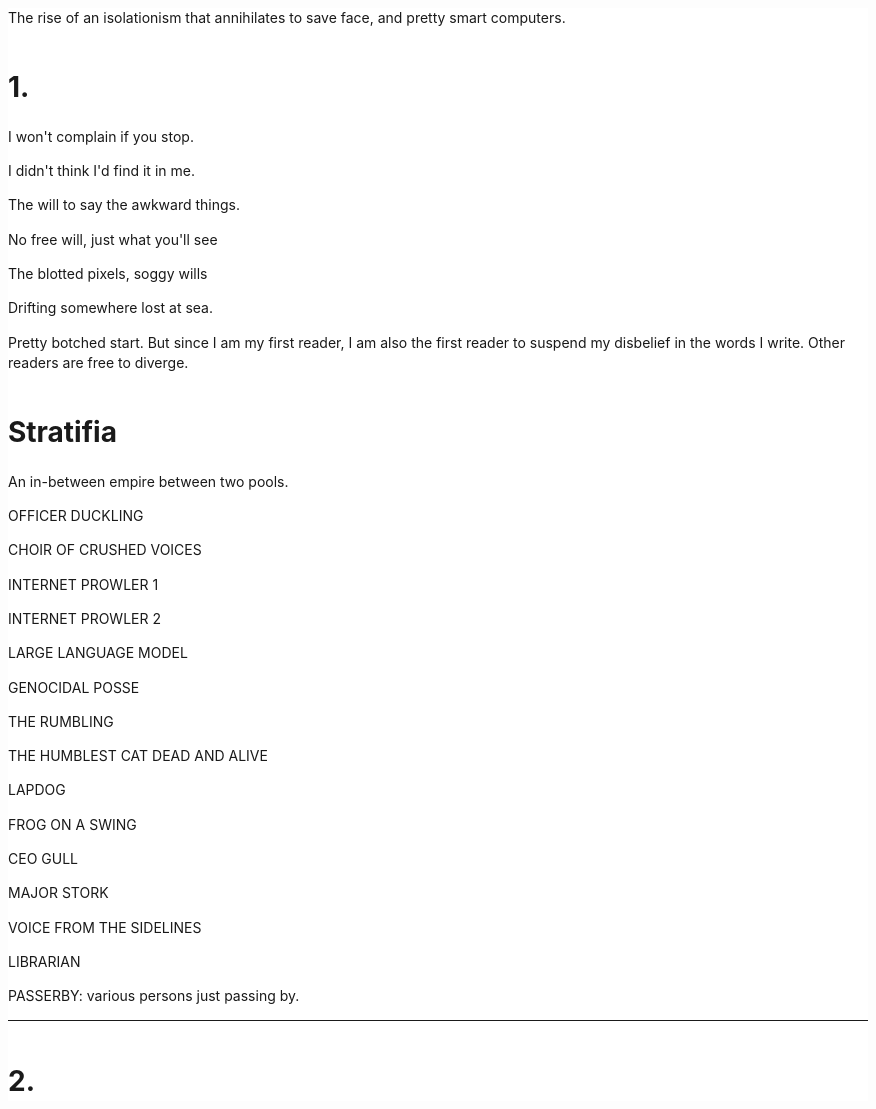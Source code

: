 
The rise of an isolationism that annihilates to save face, and pretty smart computers.

# 1.

I won't complain if you stop.

I didn't think I'd find it in me.

The will to say the awkward things. 

No free will, just what you'll see 

The blotted pixels, soggy wills

Drifting somewhere lost at sea.


Pretty botched start.  But since I am my first reader, I am also the first reader to suspend my disbelief in the words I write. Other readers are free to diverge.


# Stratifia

An in-between empire between two pools.

OFFICER DUCKLING

CHOIR OF CRUSHED VOICES

INTERNET PROWLER 1

INTERNET PROWLER 2

LARGE LANGUAGE MODEL

GENOCIDAL POSSE

THE RUMBLING

THE HUMBLEST CAT DEAD AND ALIVE

LAPDOG

FROG ON A SWING 

CEO GULL 

MAJOR STORK 

VOICE FROM THE SIDELINES

LIBRARIAN

PASSERBY: various persons just passing by. 

---

# 2.
